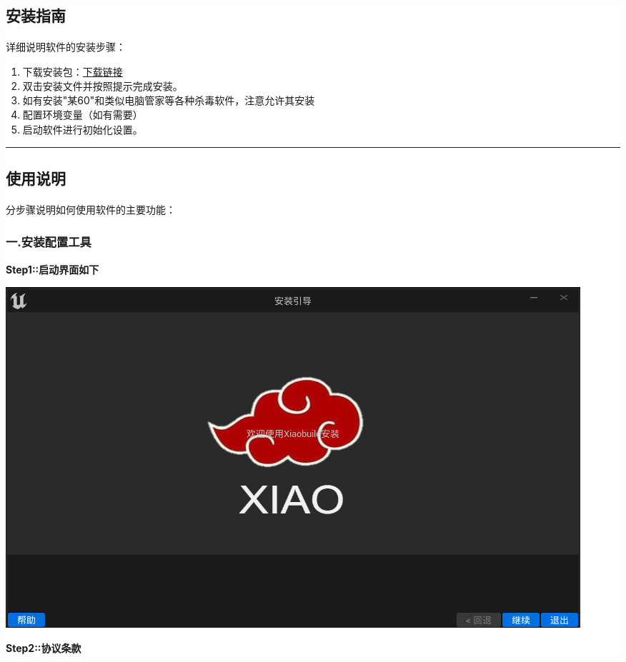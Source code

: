 
## 安装指南

详细说明软件的安装步骤：

1. 下载安装包：[下载链接](https://github.com/Ghost2020/XiaoBuild/releases)
2. 双击安装文件并按照提示完成安装。
3. 如有安装"某60"和类似电脑管家等各种杀毒软件，注意允许其安装
4. 配置环境变量（如有需要）
5. 启动软件进行初始化设置。

---

## 使用说明

分步骤说明如何使用软件的主要功能：

### 一.安装配置工具

**Step1::启动界面如下**

![Installer](./documents/resource/Installer.png)

**Step2::协议条款**
